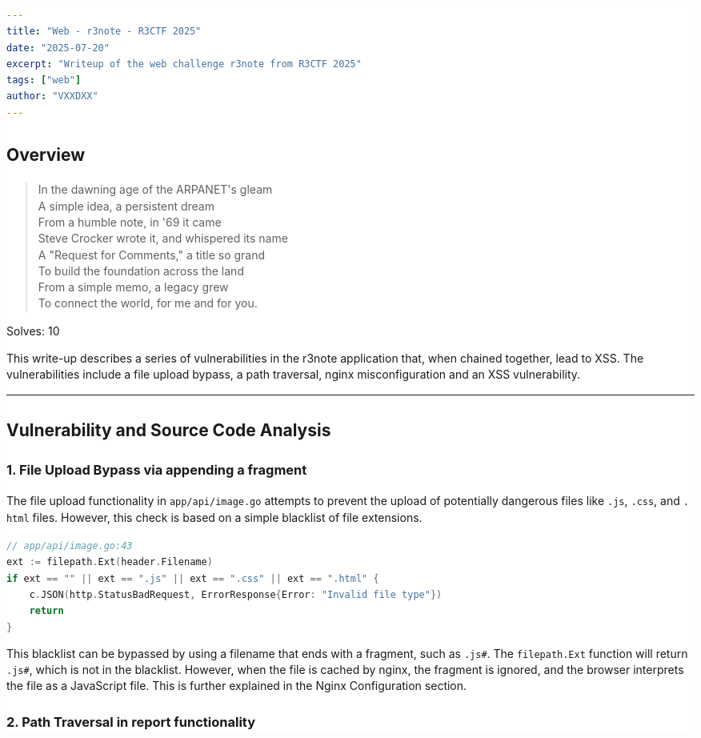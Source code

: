 ```yaml
---
title: "Web - r3note - R3CTF 2025"
date: "2025-07-20"
excerpt: "Writeup of the web challenge r3note from R3CTF 2025"
tags: ["web"]
author: "VXXDXX"
---
```


## Overview

> In the dawning age of the ARPANET's gleam  
> A simple idea, a persistent dream  
> From a humble note, in '69 it came  
> Steve Crocker wrote it, and whispered its name  
> A "Request for Comments," a title so grand  
> To build the foundation across the land  
> From a simple memo, a legacy grew  
> To connect the world, for me and for you.  

Solves: 10

This write-up describes a series of vulnerabilities in the r3note application that, when chained together, lead to XSS. The vulnerabilities include a file upload bypass, a path traversal, nginx misconfiguration and an XSS vulnerability.

---

## Vulnerability and Source Code Analysis

### 1. File Upload Bypass via appending a fragment

The file upload functionality in `app/api/image.go` attempts to prevent the upload of potentially dangerous files like `.js`, `.css`, and `.html` files. However, this check is based on a simple blacklist of file extensions.

```go
// app/api/image.go:43
ext := filepath.Ext(header.Filename)
if ext == "" || ext == ".js" || ext == ".css" || ext == ".html" {
    c.JSON(http.StatusBadRequest, ErrorResponse{Error: "Invalid file type"})
    return
}
```

This blacklist can be bypassed by using a filename that ends with a fragment, such as `.js#`. The `filepath.Ext` function will return `.js#`, which is not in the blacklist. However, when the file is cached by nginx, the fragment is ignored, and the browser interprets the file as a JavaScript file. This is further explained in the Nginx Configuration section.

### 2. Path Traversal in report functionality
